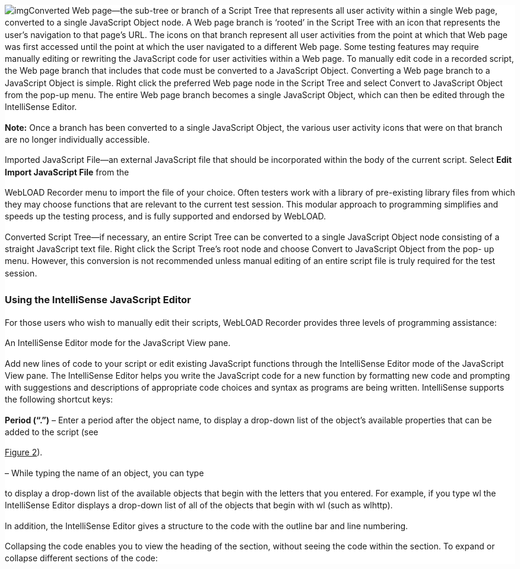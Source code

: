 ![img](file:///C:/Users/ASURA/AppData/Local/Temp/msohtmlclip1/01/clip_image005.jpg)Converted Web page—the sub-tree or branch of a Script Tree that represents all user activity within a single Web page, converted to a single JavaScript Object node. A Web page branch is ‘rooted’ in the Script Tree with an icon that represents the user’s navigation to that page’s URL. The icons on that branch represent all user activities from the point at which that Web page was first accessed until the point at which the user navigated to a different Web page. Some testing features may require manually editing or rewriting the JavaScript code for user activities within a Web page. To manually edit code in a recorded script, the Web page branch that includes that code must be converted to a JavaScript Object. Converting a Web page branch to a JavaScript Object is simple. Right click the preferred Web page node in the Script Tree and select Convert to JavaScript Object from the pop-up menu. The entire Web page branch becomes a single JavaScript Object, which can then be edited through the IntelliSense Editor.

 

**Note:** Once a branch has been converted to a single JavaScript Object, the various user activity icons that were on that branch are no longer individually accessible.

Imported JavaScript File—an external JavaScript file that should be incorporated within the body of the current script. Select **Edit** **** **Import JavaScript File** from the



 

 

WebLOAD Recorder menu to import the file of your choice. Often testers work with a library of pre-existing library files from which they may choose functions that are relevant to the current test session. This modular approach to programming simplifies and speeds up the testing process, and is fully supported and endorsed by WebLOAD.

Converted Script Tree—if necessary, an entire Script Tree can be converted to a single JavaScript Object node consisting of a straight JavaScript text file. Right click the Script Tree’s root node and choose Convert to JavaScript Object from the pop- up menu. However, this conversion is not recommended unless manual editing of an entire script file is truly required for the test session.

 

### Using the IntelliSense JavaScript Editor

For those users who wish to manually edit their scripts, WebLOAD Recorder provides three levels of programming assistance:

 

An IntelliSense Editor mode for the JavaScript View pane.

Add new lines of code to your script or edit existing JavaScript functions through the IntelliSense Editor mode of the JavaScript View pane. The IntelliSense Editor helps you write the JavaScript code for a new function by formatting new code and prompting with suggestions and descriptions of appropriate code choices and syntax as programs are being written. IntelliSense supports the following shortcut keys:

 

**Period (“.”)** – Enter a period after the object name, to display a drop-down list of the object’s available properties that can be added to the script (see

[Figure 2](#_bookmark19)).

**<CTRL> <Space>** – While typing the name of an object, you can type <CTRL>

<Space> to display a drop-down list of the available objects that begin with the letters that you entered. For example, if you type wl the IntelliSense Editor displays a drop-down list of all of the objects that begin with wl (such as wlhttp).

In addition, the IntelliSense Editor gives a structure to the code with the outline bar and line numbering.

 

Collapsing the code enables you to view the heading of the section, without seeing the code within the section. To expand or collapse different sections of the code:
